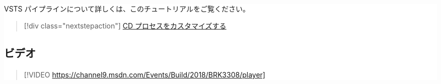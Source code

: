 VSTS パイプラインについて詳しくは、このチュートリアルをご覧ください。

> [!div class="nextstepaction"]
> [CD プロセスをカスタマイズする](https://docs.microsoft.com/vsts/pipelines/release/define-multistage-release-process?view=vsts)

## <a name="videos"></a>ビデオ

> [!VIDEO https://channel9.msdn.com/Events/Build/2018/BRK3308/player]